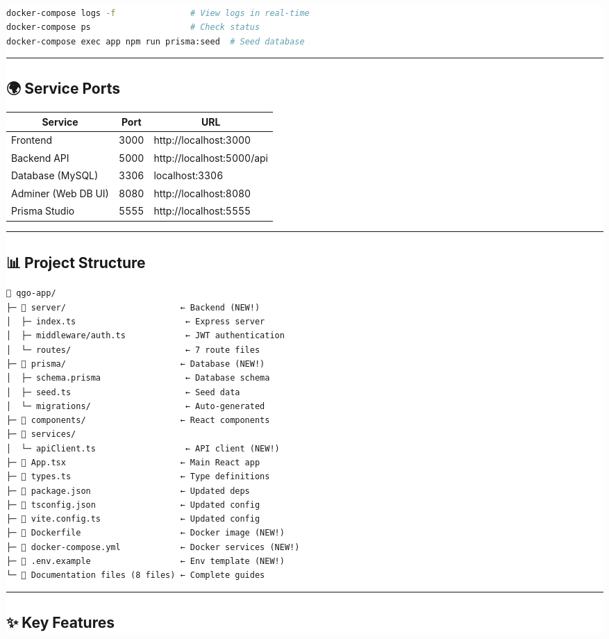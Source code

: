 ```bash
docker-compose logs -f               # View logs in real-time
docker-compose ps                    # Check status
docker-compose exec app npm run prisma:seed  # Seed database
```

---

## 🌍 Service Ports

| Service | Port | URL |
|---------|------|-----|
| Frontend | 3000 | http://localhost:3000 |
| Backend API | 5000 | http://localhost:5000/api |
| Database (MySQL) | 3306 | localhost:3306 |
| Adminer (Web DB UI) | 8080 | http://localhost:8080 |
| Prisma Studio | 5555 | http://localhost:5555 |

---

## 📊 Project Structure

```
📁 qgo-app/
├─ 📁 server/                       ← Backend (NEW!)
│  ├─ index.ts                      ← Express server
│  ├─ middleware/auth.ts            ← JWT authentication
│  └─ routes/                       ← 7 route files
├─ 📁 prisma/                       ← Database (NEW!)
│  ├─ schema.prisma                 ← Database schema
│  ├─ seed.ts                       ← Seed data
│  └─ migrations/                   ← Auto-generated
├─ 📁 components/                   ← React components
├─ 📁 services/
│  └─ apiClient.ts                  ← API client (NEW!)
├─ 📄 App.tsx                       ← Main React app
├─ 📄 types.ts                      ← Type definitions
├─ 📄 package.json                  ← Updated deps
├─ 📄 tsconfig.json                 ← Updated config
├─ 📄 vite.config.ts                ← Updated config
├─ 📄 Dockerfile                    ← Docker image (NEW!)
├─ 📄 docker-compose.yml            ← Docker services (NEW!)
├─ 📄 .env.example                  ← Env template (NEW!)
└─ 📄 Documentation files (8 files) ← Complete guides
```

---

## ✨ Key Features
